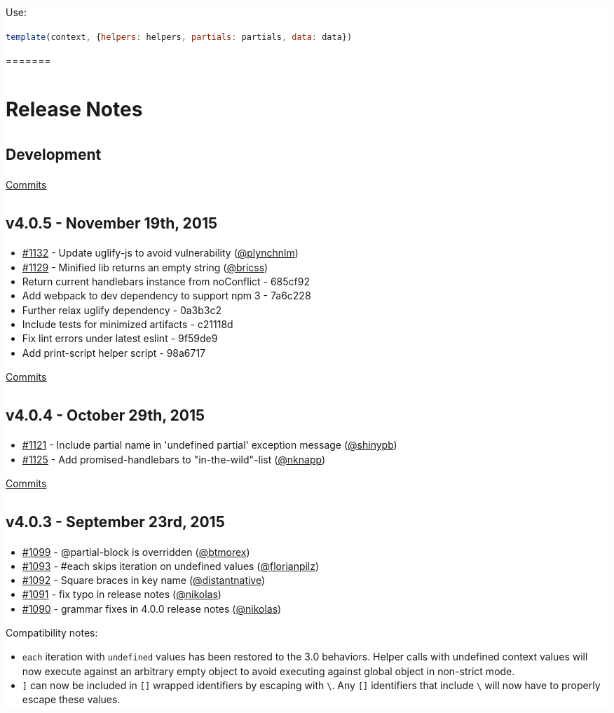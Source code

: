 Use:

```js
template(context, {helpers: helpers, partials: partials, data: data})
```

[builds-page]: http://builds.handlebarsjs.com.s3.amazonaws.com/index.html
[cdnjs]: http://cdnjs.com/libraries/handlebars.js/
[components]: https://github.com/components/handlebars.js
[npm]: https://npmjs.org/package/handlebars
=======
# Release Notes

## Development

[Commits](https://github.com/wycats/handlebars.js/compare/v4.0.5...master)

## v4.0.5 - November 19th, 2015
- [#1132](https://github.com/wycats/handlebars.js/pull/1132) - Update uglify-js to avoid vulnerability ([@plynchnlm](https://api.github.com/users/plynchnlm))
- [#1129](https://github.com/wycats/handlebars.js/issues/1129) - Minified lib returns an empty string ([@bricss](https://api.github.com/users/bricss))
- Return current handlebars instance from noConflict - 685cf92
- Add webpack to dev dependency to support npm 3 - 7a6c228
- Further relax uglify dependency - 0a3b3c2
- Include tests for minimized artifacts - c21118d
- Fix lint errors under latest eslint - 9f59de9
- Add print-script helper script - 98a6717

[Commits](https://github.com/wycats/handlebars.js/compare/v4.0.4...v4.0.5)

## v4.0.4 - October 29th, 2015
- [#1121](https://github.com/wycats/handlebars.js/pull/1121) - Include partial name in 'undefined partial' exception message ([@shinypb](https://api.github.com/users/shinypb))
- [#1125](https://github.com/wycats/handlebars.js/pull/1125) - Add promised-handlebars to "in-the-wild"-list ([@nknapp](https://api.github.com/users/nknapp))

[Commits](https://github.com/wycats/handlebars.js/compare/v4.0.3...v4.0.4)

## v4.0.3 - September 23rd, 2015
- [#1099](https://github.com/wycats/handlebars.js/issues/1099) - @partial-block is overridden ([@btmorex](https://api.github.com/users/btmorex))
- [#1093](https://github.com/wycats/handlebars.js/issues/1093) - #each skips iteration on undefined values ([@florianpilz](https://api.github.com/users/florianpilz))
- [#1092](https://github.com/wycats/handlebars.js/issues/1092) - Square braces in key name ([@distantnative](https://api.github.com/users/distantnative))
- [#1091](https://github.com/wycats/handlebars.js/pull/1091) - fix typo in release notes ([@nikolas](https://api.github.com/users/nikolas))
- [#1090](https://github.com/wycats/handlebars.js/pull/1090) - grammar fixes in 4.0.0 release notes ([@nikolas](https://api.github.com/users/nikolas))

Compatibility notes:
- `each` iteration with `undefined` values has been restored to the 3.0 behaviors. Helper calls with undefined context values will now execute against an arbitrary empty object to avoid executing against global object in non-strict mode.
- `]` can now be included in `[]` wrapped identifiers by escaping with `\`. Any `[]` identifiers that include `\` will now have to properly escape these values.
